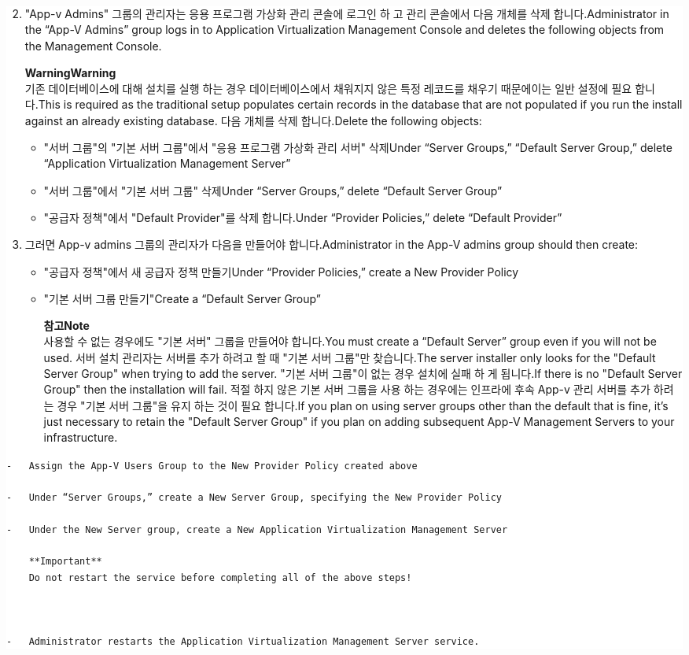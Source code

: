 2.  <span data-ttu-id="802c8-220">"App-v Admins" 그룹의 관리자는 응용 프로그램 가상화 관리 콘솔에 로그인 하 고 관리 콘솔에서 다음 개체를 삭제 합니다.</span><span class="sxs-lookup"><span data-stu-id="802c8-220">Administrator in the “App-V Admins” group logs in to Application Virtualization Management Console and deletes the following objects from the Management Console.</span></span>

    **<span data-ttu-id="802c8-221">Warning</span><span class="sxs-lookup"><span data-stu-id="802c8-221">Warning</span></span>**  
    <span data-ttu-id="802c8-222">기존 데이터베이스에 대해 설치를 실행 하는 경우 데이터베이스에서 채워지지 않은 특정 레코드를 채우기 때문에이는 일반 설정에 필요 합니다.</span><span class="sxs-lookup"><span data-stu-id="802c8-222">This is required as the traditional setup populates certain records in the database that are not populated if you run the install against an already existing database.</span></span> <span data-ttu-id="802c8-223">다음 개체를 삭제 합니다.</span><span class="sxs-lookup"><span data-stu-id="802c8-223">Delete the following objects:</span></span>

    -   <span data-ttu-id="802c8-224">"서버 그룹"의 "기본 서버 그룹"에서 "응용 프로그램 가상화 관리 서버" 삭제</span><span class="sxs-lookup"><span data-stu-id="802c8-224">Under “Server Groups,” “Default Server Group,” delete “Application Virtualization Management Server”</span></span>

    -   <span data-ttu-id="802c8-225">"서버 그룹"에서 "기본 서버 그룹" 삭제</span><span class="sxs-lookup"><span data-stu-id="802c8-225">Under “Server Groups,” delete “Default Server Group”</span></span>

    -   <span data-ttu-id="802c8-226">"공급자 정책"에서 "Default Provider"를 삭제 합니다.</span><span class="sxs-lookup"><span data-stu-id="802c8-226">Under “Provider Policies,” delete “Default Provider”</span></span>



3.  <span data-ttu-id="802c8-227">그러면 App-v admins 그룹의 관리자가 다음을 만들어야 합니다.</span><span class="sxs-lookup"><span data-stu-id="802c8-227">Administrator in the App-V admins group should then create:</span></span>

    -   <span data-ttu-id="802c8-228">"공급자 정책"에서 새 공급자 정책 만들기</span><span class="sxs-lookup"><span data-stu-id="802c8-228">Under “Provider Policies,” create a New Provider Policy</span></span>

    -   <span data-ttu-id="802c8-229">"기본 서버 그룹 만들기"</span><span class="sxs-lookup"><span data-stu-id="802c8-229">Create a “Default Server Group”</span></span>

        **<span data-ttu-id="802c8-230">참고</span><span class="sxs-lookup"><span data-stu-id="802c8-230">Note</span></span>**  
        <span data-ttu-id="802c8-231">사용할 수 없는 경우에도 "기본 서버" 그룹을 만들어야 합니다.</span><span class="sxs-lookup"><span data-stu-id="802c8-231">You must create a “Default Server” group even if you will not be used.</span></span> <span data-ttu-id="802c8-232">서버 설치 관리자는 서버를 추가 하려고 할 때 "기본 서버 그룹"만 찾습니다.</span><span class="sxs-lookup"><span data-stu-id="802c8-232">The server installer only looks for the "Default Server Group" when trying to add the server.</span></span>  <span data-ttu-id="802c8-233">"기본 서버 그룹"이 없는 경우 설치에 실패 하 게 됩니다.</span><span class="sxs-lookup"><span data-stu-id="802c8-233">If there is no "Default Server Group" then the installation will fail.</span></span> <span data-ttu-id="802c8-234">적절 하지 않은 기본 서버 그룹을 사용 하는 경우에는 인프라에 후속 App-v 관리 서버를 추가 하려는 경우 "기본 서버 그룹"을 유지 하는 것이 필요 합니다.</span><span class="sxs-lookup"><span data-stu-id="802c8-234">If you plan on using server groups other than the default that is fine, it’s just necessary to retain the "Default Server Group" if you plan on adding subsequent App-V Management Servers to your infrastructure.</span></span>



~~~
-   Assign the App-V Users Group to the New Provider Policy created above

-   Under “Server Groups,” create a New Server Group, specifying the New Provider Policy

-   Under the New Server group, create a New Application Virtualization Management Server

    **Important**  
    Do not restart the service before completing all of the above steps!



-   Administrator restarts the Application Virtualization Management Server service.
~~~
